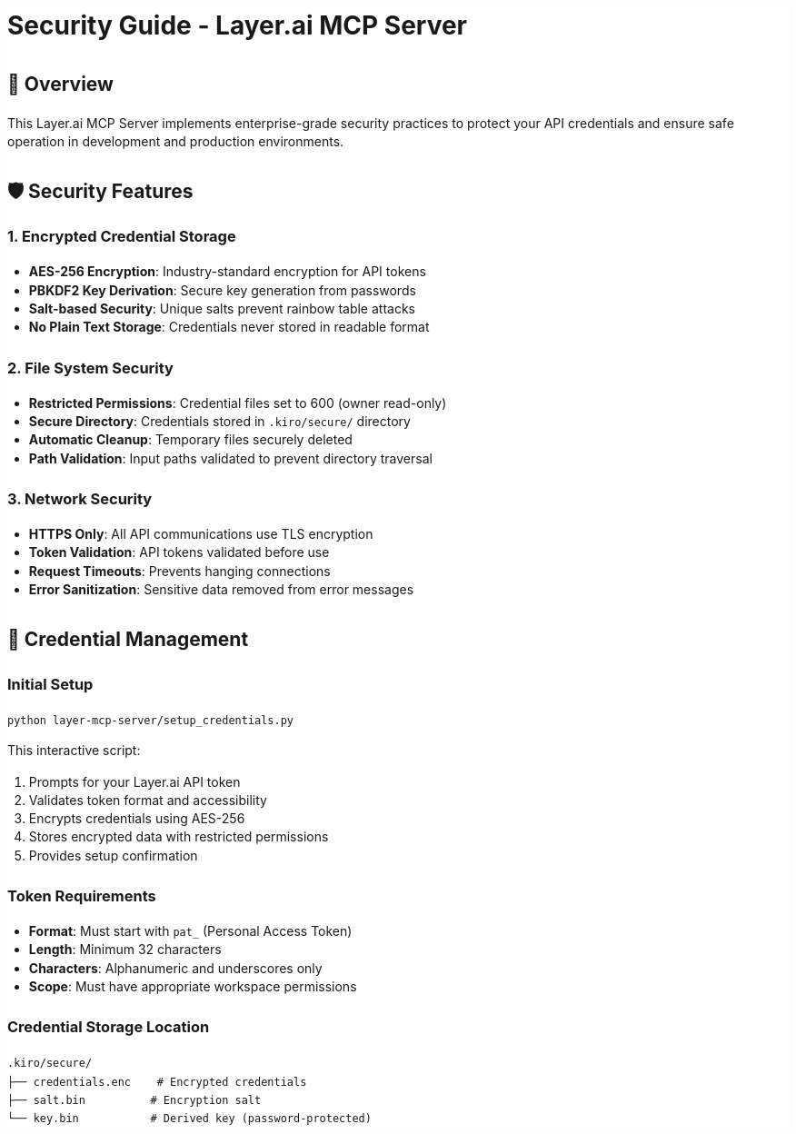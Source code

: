 # Security Guide - Layer.ai MCP Server

## 🔐 Overview

This Layer.ai MCP Server implements enterprise-grade security practices to protect your API credentials and ensure safe operation in development and production environments.

## 🛡️ Security Features

### 1. Encrypted Credential Storage
- **AES-256 Encryption**: Industry-standard encryption for API tokens
- **PBKDF2 Key Derivation**: Secure key generation from passwords
- **Salt-based Security**: Unique salts prevent rainbow table attacks
- **No Plain Text Storage**: Credentials never stored in readable format

### 2. File System Security
- **Restricted Permissions**: Credential files set to 600 (owner read-only)
- **Secure Directory**: Credentials stored in `.kiro/secure/` directory
- **Automatic Cleanup**: Temporary files securely deleted
- **Path Validation**: Input paths validated to prevent directory traversal

### 3. Network Security
- **HTTPS Only**: All API communications use TLS encryption
- **Token Validation**: API tokens validated before use
- **Request Timeouts**: Prevents hanging connections
- **Error Sanitization**: Sensitive data removed from error messages

## 🔑 Credential Management

### Initial Setup
```bash
python layer-mcp-server/setup_credentials.py
```

This interactive script:
1. Prompts for your Layer.ai API token
2. Validates token format and accessibility
3. Encrypts credentials using AES-256
4. Stores encrypted data with restricted permissions
5. Provides setup confirmation

### Token Requirements
- **Format**: Must start with `pat_` (Personal Access Token)
- **Length**: Minimum 32 characters
- **Characters**: Alphanumeric and underscores only
- **Scope**: Must have appropriate workspace permissions

### Credential Storage Location
```
.kiro/secure/
├── credentials.enc    # Encrypted credentials
├── salt.bin          # Encryption salt
└── key.bin           # Derived key (password-protected)
```
